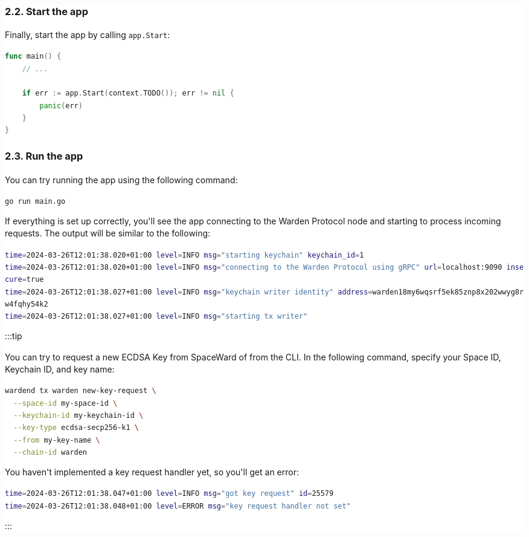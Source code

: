 ```go
```

### 2.2. Start the app

Finally, start the app by calling `app.Start`:

```go
func main() {
    // ...

    if err := app.Start(context.TODO()); err != nil {
        panic(err)
    }
}
```

### 2.3. Run the app

You can try running the app using the following command:

```bash
go run main.go
```

If everything is set up correctly, you'll see the app connecting to the Warden Protocol node and starting to process incoming requests. The output will be similar to the following:

```bash
time=2024-03-26T12:01:38.020+01:00 level=INFO msg="starting keychain" keychain_id=1
time=2024-03-26T12:01:38.020+01:00 level=INFO msg="connecting to the Warden Protocol using gRPC" url=localhost:9090 insecure=true
time=2024-03-26T12:01:38.027+01:00 level=INFO msg="keychain writer identity" address=warden18my6wqsrf5ek85znp8x202wwyg8rw4fqhy54k2
time=2024-03-26T12:01:38.027+01:00 level=INFO msg="starting tx writer"
```

:::tip

You can try to request a new ECDSA Key from SpaceWard of from the CLI. In the following command, specify your Space ID, Keychain ID, and key name:

```bash
wardend tx warden new-key-request \
  --space-id my-space-id \
  --keychain-id my-keychain-id \
  --key-type ecdsa-secp256-k1 \
  --from my-key-name \
  --chain-id warden
```

You haven't implemented a key request handler yet, so you'll get an error:

```bash
time=2024-03-26T12:01:38.047+01:00 level=INFO msg="got key request" id=25579
time=2024-03-26T12:01:38.048+01:00 level=ERROR msg="key request handler not set"
```
:::
